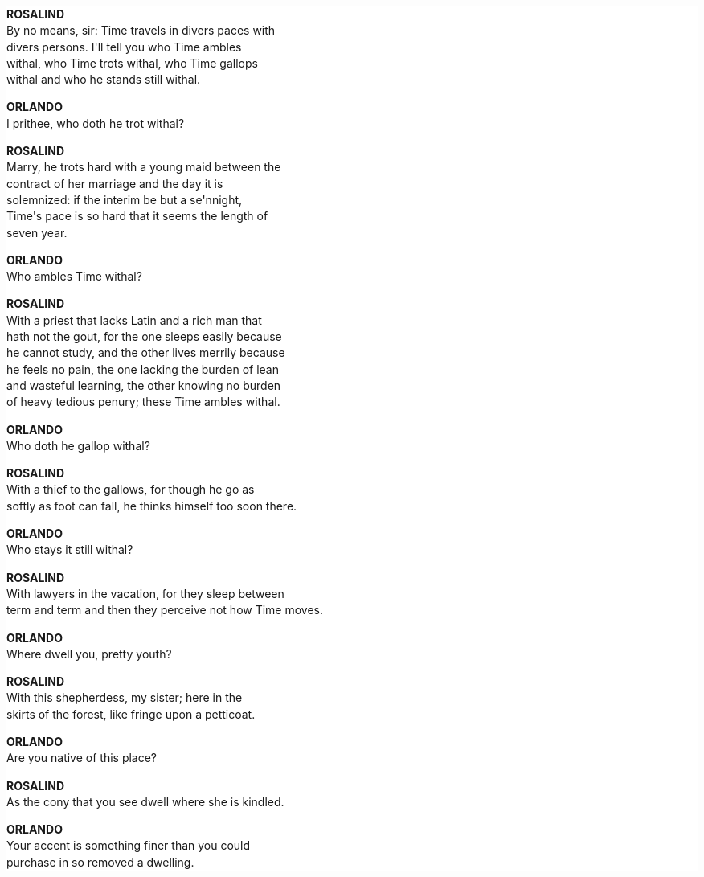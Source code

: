 **ROSALIND**  
By no means, sir: Time travels in divers paces with  
divers persons. I'll tell you who Time ambles  
withal, who Time trots withal, who Time gallops  
withal and who he stands still withal.

**ORLANDO**  
I prithee, who doth he trot withal?

**ROSALIND**  
Marry, he trots hard with a young maid between the  
contract of her marriage and the day it is  
solemnized: if the interim be but a se'nnight,  
Time's pace is so hard that it seems the length of  
seven year.

**ORLANDO**  
Who ambles Time withal?

**ROSALIND**  
With a priest that lacks Latin and a rich man that  
hath not the gout, for the one sleeps easily because  
he cannot study, and the other lives merrily because  
he feels no pain, the one lacking the burden of lean  
and wasteful learning, the other knowing no burden  
of heavy tedious penury; these Time ambles withal.

**ORLANDO**  
Who doth he gallop withal?

**ROSALIND**  
With a thief to the gallows, for though he go as  
softly as foot can fall, he thinks himself too soon there.

**ORLANDO**  
Who stays it still withal?

**ROSALIND**  
With lawyers in the vacation, for they sleep between  
term and term and then they perceive not how Time moves.

**ORLANDO**  
Where dwell you, pretty youth?

**ROSALIND**  
With this shepherdess, my sister; here in the  
skirts of the forest, like fringe upon a petticoat.

**ORLANDO**  
Are you native of this place?

**ROSALIND**  
As the cony that you see dwell where she is kindled.

**ORLANDO**  
Your accent is something finer than you could  
purchase in so removed a dwelling.

